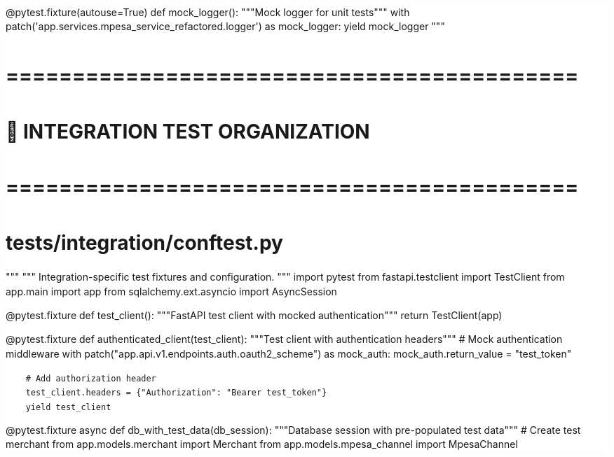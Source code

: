 @pytest.fixture(autouse=True)
def mock_logger():
    """Mock logger for unit tests"""
    with patch('app.services.mpesa_service_refactored.logger') as mock_logger:
        yield mock_logger
"""

# ===========================================
# 🔗 INTEGRATION TEST ORGANIZATION
# ===========================================

# tests/integration/conftest.py
"""
"""
Integration-specific test fixtures and configuration.
"""
import pytest
from fastapi.testclient import TestClient
from app.main import app
from sqlalchemy.ext.asyncio import AsyncSession


@pytest.fixture
def test_client():
    """FastAPI test client with mocked authentication"""
    return TestClient(app)

@pytest.fixture
def authenticated_client(test_client):
    """Test client with authentication headers"""
    # Mock authentication middleware
    with patch("app.api.v1.endpoints.auth.oauth2_scheme") as mock_auth:
        mock_auth.return_value = "test_token"

        # Add authorization header
        test_client.headers = {"Authorization": "Bearer test_token"}
        yield test_client

@pytest.fixture
async def db_with_test_data(db_session):
    """Database session with pre-populated test data"""
    # Create test merchant
    from app.models.merchant import Merchant
    from app.models.mpesa_channel import MpesaChannel
